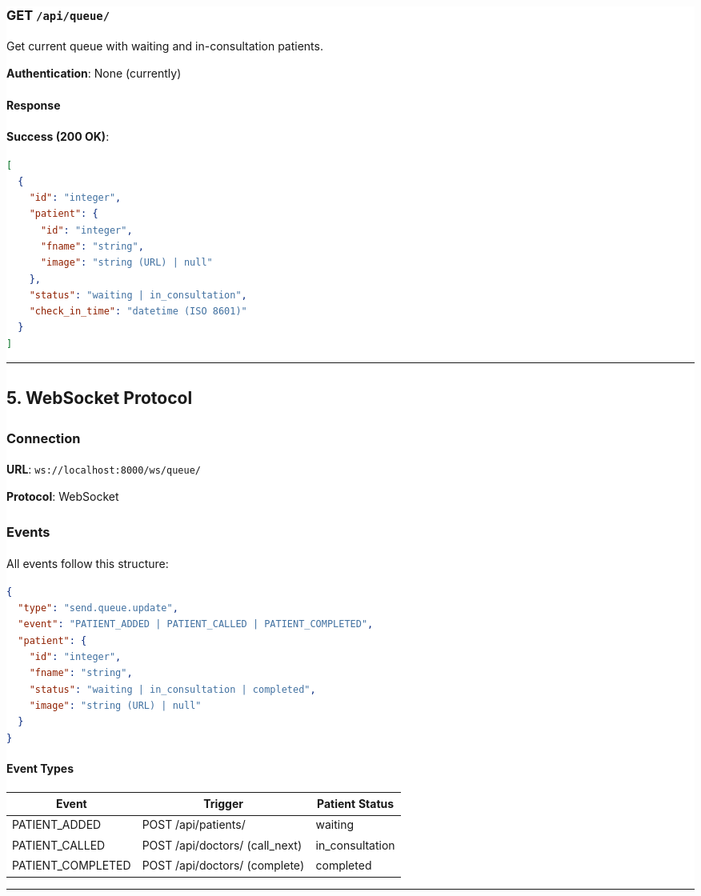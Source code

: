 ### GET `/api/queue/`

Get current queue with waiting and in-consultation patients.

**Authentication**: None (currently)

#### Response

**Success (200 OK)**:
```json
[
  {
    "id": "integer",
    "patient": {
      "id": "integer",
      "fname": "string",
      "image": "string (URL) | null"
    },
    "status": "waiting | in_consultation",
    "check_in_time": "datetime (ISO 8601)"
  }
]
```

---

## 5. WebSocket Protocol

### Connection

**URL**: `ws://localhost:8000/ws/queue/`

**Protocol**: WebSocket

### Events

All events follow this structure:

```json
{
  "type": "send.queue.update",
  "event": "PATIENT_ADDED | PATIENT_CALLED | PATIENT_COMPLETED",
  "patient": {
    "id": "integer",
    "fname": "string",
    "status": "waiting | in_consultation | completed",
    "image": "string (URL) | null"
  }
}
```

#### Event Types

| Event | Trigger | Patient Status |
|-------|---------|----------------|
| PATIENT_ADDED | POST /api/patients/ | waiting |
| PATIENT_CALLED | POST /api/doctors/ (call_next) | in_consultation |
| PATIENT_COMPLETED | POST /api/doctors/ (complete) | completed |

---